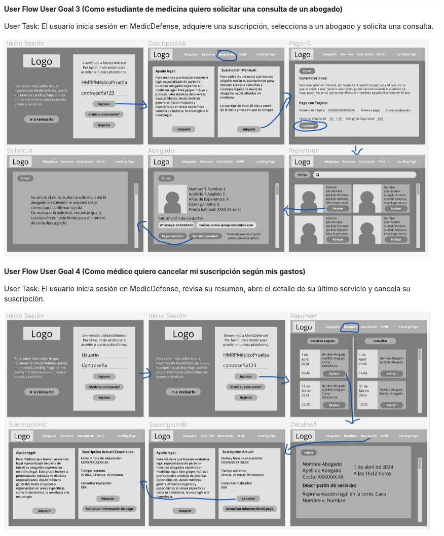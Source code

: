 **User Flow User Goal 3 (Como estudiante de medicina quiero solicitar una consulta de un abogado)**

User Task: El usuario inicia sesión en MedicDefense, adquiere una suscripción, selecciona a un abogado y solicita una consulta.

![User Goal 3](../assets/imgs/wireflow3.png)

**User Flow User Goal 4 (Como médico quiero cancelar mi suscripción según mis gastos)**

User Task: El usuario inicia sesión en MedicDefense, revisa su resumen, abre el detalle de su último servicio y cancela su suscripción.

![User Goal 4](../assets/imgs/wireflow4.png)
